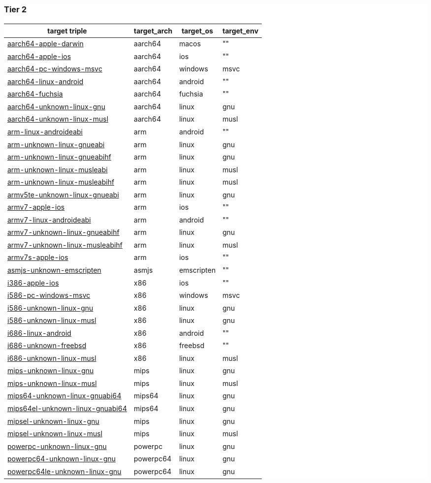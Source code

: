 ### Tier 2

| target triple                     | target_arch | target_os  | target_env |
|-----------------------------------|-------------|------------|------------|
| [aarch64-apple-darwin]            | aarch64     | macos      | ""         |
| [aarch64-apple-ios]               | aarch64     | ios        | ""         |
| [aarch64-pc-windows-msvc]         | aarch64     | windows    | msvc       |
| [aarch64-linux-android]           | aarch64     | android    | ""         |
| [aarch64-fuchsia]                 | aarch64     | fuchsia    | ""         |
| [aarch64-unknown-linux-gnu]       | aarch64     | linux      | gnu        |
| [aarch64-unknown-linux-musl]      | aarch64     | linux      | musl       |
| [arm-linux-androideabi]           | arm         | android    | ""         |
| [arm-unknown-linux-gnueabi]       | arm         | linux      | gnu        |
| [arm-unknown-linux-gnueabihf]     | arm         | linux      | gnu        |
| [arm-unknown-linux-musleabi]      | arm         | linux      | musl       |
| [arm-unknown-linux-musleabihf]    | arm         | linux      | musl       |
| [armv5te-unknown-linux-gnueabi]   | arm         | linux      | gnu        |
| [armv7-apple-ios]                 | arm         | ios        | ""         |
| [armv7-linux-androideabi]         | arm         | android    | ""         |
| [armv7-unknown-linux-gnueabihf]   | arm         | linux      | gnu        |
| [armv7-unknown-linux-musleabihf]  | arm         | linux      | musl       |
| [armv7s-apple-ios]                | arm         | ios        | ""         |
| [asmjs-unknown-emscripten]        | asmjs       | emscripten | ""         |
| [i386-apple-ios]                  | x86         | ios        | ""         |
| [i586-pc-windows-msvc]            | x86         | windows    | msvc       |
| [i586-unknown-linux-gnu]          | x86         | linux      | gnu        |
| [i586-unknown-linux-musl]         | x86         | linux      | gnu        |
| [i686-linux-android]              | x86         | android    | ""         |
| [i686-unknown-freebsd]            | x86         | freebsd    | ""         |
| [i686-unknown-linux-musl]         | x86         | linux      | musl       |
| [mips-unknown-linux-gnu]          | mips        | linux      | gnu        |
| [mips-unknown-linux-musl]         | mips        | linux      | musl       |
| [mips64-unknown-linux-gnuabi64]   | mips64      | linux      | gnu        |
| [mips64el-unknown-linux-gnuabi64] | mips64      | linux      | gnu        |
| [mipsel-unknown-linux-gnu]        | mips        | linux      | gnu        |
| [mipsel-unknown-linux-musl]       | mips        | linux      | musl       |
| [powerpc-unknown-linux-gnu]       | powerpc     | linux      | gnu        |
| [powerpc64-unknown-linux-gnu]     | powerpc64   | linux      | gnu        |
| [powerpc64le-unknown-linux-gnu]   | powerpc64   | linux      | gnu        |

[//]: # (badges)
[crate-image]: https://img.shields.io/crates/v/platforms.svg
[crate-link]: https://crates.io/crates/platforms
[docs-image]: https://docs.rs/platforms/badge.svg
[docs-link]: https://docs.rs/platforms/
[build-image]: https://github.com/rustsec/platforms-crate/workflows/CI/badge.svg
[build-link]: https://github.com/RustSec/platforms-crate/actions?query=workflow:CI
[license-image]: https://img.shields.io/badge/license-Apache2%2FMIT-blue.svg
[rustc-image]: https://img.shields.io/badge/rustc-1.40+-blue.svg
[zulip-image]: https://img.shields.io/badge/zulip-join_chat-blue.svg
[zulip-link]: https://rust-lang.zulipchat.com/#narrow/stream/146229-wg-secure-code/
[//]: # (general links)
[RustSec Advisory Database]: https://github.com/RustSec
[wg-secure-code]: https://www.rust-lang.org/governance/wgs/wg-secure-code
[LICENSE-APACHE]: https://github.com/RustSec/platforms-crate/blob/main/LICENSE-APACHE
[LICENSE-MIT]: https://github.com/RustSec/platforms-crate/blob/main/LICENSE-MIT
[//]: # (platform links)
[i686-apple-darwin]: https://docs.rs/platforms/latest/platforms/platform/tier1/constant.I686_APPLE_DARWIN.html
[i686-pc-windows-gnu]: https://docs.rs/platforms/latest/platforms/platform/tier1/constant.I686_PC_WINDOWS_GNU.html
[i686-pc-windows-msvc]: https://docs.rs/platforms/latest/platforms/platform/tier1/constant.I686_PC_WINDOWS_MSVC.html
[i686-unknown-linux-gnu]: https://docs.rs/platforms/latest/platforms/platform/tier1/constant.I686_UNKNOWN_LINUX_GNU.html
[x86_64-apple-darwin]: https://docs.rs/platforms/latest/platforms/platform/tier1/constant.X86_64_APPLE_DARWIN.html
[x86_64-pc-windows-gnu]: https://docs.rs/platforms/latest/platforms/platform/tier1/constant.X86_64_PC_WINDOWS_GNU.html
[x86_64-pc-windows-msvc]: https://docs.rs/platforms/latest/platforms/platform/tier1/constant.X86_64_PC_WINDOWS_MSVC.html
[x86_64-unknown-linux-gnu]: https://docs.rs/platforms/latest/platforms/platform/tier1/constant.X86_64_UNKNOWN_LINUX_GNU.html
[aarch64-apple-darwin]: https://docs.rs/platforms/latest/platforms/platform/tier2/constant.AARCH64_APPLE_DARWIN.html
[aarch64-apple-ios]: https://docs.rs/platforms/latest/platforms/platform/tier2/constant.AARCH64_APPLE_IOS.html
[aarch64-pc-windows-msvc]: https://docs.rs/platforms/latest/platforms/platform/tier2/constant.AARCH64_PC_WINDOWS_MSVC.html
[aarch64-linux-android]: https://docs.rs/platforms/latest/platforms/platform/tier2/constant.AARCH64_LINUX_ANDROID.html
[aarch64-fuchsia]: https://docs.rs/platforms/latest/platforms/platform/tier2/constant.AARCH64_FUCHSIA.html
[aarch64-unknown-linux-gnu]: https://docs.rs/platforms/latest/platforms/platform/tier2/constant.AARCH64_UNKNOWN_LINUX_GNU.html
[aarch64-unknown-linux-musl]: https://docs.rs/platforms/latest/platforms/platform/tier2/constant.AARCH64_UNKNOWN_LINUX_MUSL.html
[arm-linux-androideabi]: https://docs.rs/platforms/latest/platforms/platform/tier2/constant.ARM_LINUX_ANDROIDEABI.html
[arm-unknown-linux-gnueabi]: https://docs.rs/platforms/latest/platforms/platform/tier2/constant.ARM_UNKNOWN_LINUX_GNUEABI.html
[arm-unknown-linux-gnueabihf]: https://docs.rs/platforms/latest/platforms/platform/tier2/constant.ARM_UNKNOWN_LINUX_GNUEABIHF.html
[arm-unknown-linux-musleabi]: https://docs.rs/platforms/latest/platforms/platform/tier2/constant.ARM_UNKNOWN_LINUX_MUSLEABI.html
[arm-unknown-linux-musleabihf]: https://docs.rs/platforms/latest/platforms/platform/tier2/constant.ARM_UNKNOWN_LINUX_MUSLEABIHF.html
[armv5te-unknown-linux-gnueabi]: https://docs.rs/platforms/latest/platforms/platform/tier2/constant.ARMV5TE_UNKNOWN_LINUX_GNUEABI.html
[armv7-apple-ios]: https://docs.rs/platforms/latest/platforms/platform/tier2/constant.ARMV7_APPLE_IOS.html
[armv7-linux-androideabi]: https://docs.rs/platforms/latest/platforms/platform/tier2/constant.ARMV7_LINUX_ANDROIDEABI.html
[armv7-unknown-linux-gnueabihf]: https://docs.rs/platforms/latest/platforms/platform/tier2/constant.ARMV7_UNKNOWN_LINUX_GNUEABIHF.html
[armv7-unknown-linux-musleabihf]: https://docs.rs/platforms/latest/platforms/platform/tier2/constant.ARMV7_UNKNOWN_LINUX_MUSLEABIHF.html
[armv7s-apple-ios]: https://docs.rs/platforms/latest/platforms/platform/tier2/constant.ARMV7S_APPLE_IOS.html
[asmjs-unknown-emscripten]: https://docs.rs/platforms/latest/platforms/platform/tier2/constant.ASMJS_UNKNOWN_EMSCRIPTEN.html
[i386-apple-ios]: https://docs.rs/platforms/latest/platforms/platform/tier2/constant.I386_APPLE_IOS.html
[i586-pc-windows-msvc]: https://docs.rs/platforms/latest/platforms/platform/tier2/constant.I586_PC_WINDOWS_MSVC.html
[i586-unknown-linux-gnu]: https://docs.rs/platforms/latest/platforms/platform/tier2/constant.I586_UNKNOWN_LINUX_GNU.html
[i586-unknown-linux-musl]: https://docs.rs/platforms/latest/platforms/platform/tier2/constant.I586_UNKNOWN_LINUX_MUSL.html
[i686-linux-android]: https://docs.rs/platforms/latest/platforms/platform/tier2/constant.I686_LINUX_ANDROID.html
[i686-unknown-freebsd]: https://docs.rs/platforms/latest/platforms/platform/tier2/constant.I686_UNKNOWN_FREEBSD.html
[i686-unknown-linux-musl]: https://docs.rs/platforms/latest/platforms/platform/tier2/constant.I686_UNKNOWN_LINUX_MUSL.html
[mips-unknown-linux-gnu]: https://docs.rs/platforms/latest/platforms/platform/tier2/constant.MIPS_UNKNOWN_LINUX_GNU.html
[mips-unknown-linux-musl]: https://docs.rs/platforms/latest/platforms/platform/tier2/constant.MIPS_UNKNOWN_LINUX_MUSL.html
[mips64-unknown-linux-gnuabi64]: https://docs.rs/platforms/latest/platforms/platform/tier2/constant.MIPS64_UNKNOWN_LINUX_GNUABI64.html
[mips64el-unknown-linux-gnuabi64]: https://docs.rs/platforms/latest/platforms/platform/tier2/constant.MIPS64EL_UNKNOWN_LINUX_GNUABI64.html
[mipsel-unknown-linux-gnu]: https://docs.rs/platforms/latest/platforms/platform/tier2/constant.MIPSEL_UNKNOWN_LINUX_GNU.html
[mipsel-unknown-linux-musl]: https://docs.rs/platforms/latest/platforms/platform/tier2/constant.MIPSEL_UNKNOWN_LINUX_MUSL.html
[powerpc-unknown-linux-gnu]: https://docs.rs/platforms/latest/platforms/platform/tier2/constant.POWERPC_UNKNOWN_LINUX_GNU.html
[powerpc64-unknown-linux-gnu]: https://docs.rs/platforms/latest/platforms/platform/tier2/constant.POWERPC64_UNKNOWN_LINUX_GNU.html
[powerpc64le-unknown-linux-gnu]: https://docs.rs/platforms/latest/platforms/platform/tier2/constant.POWERPC64LE_UNKNOWN_LINUX_GNU.html
[s390x-unknown-linux-gnu]: https://docs.rs/platforms/latest/platforms/platform/tier2/constant.S390X_UNKNOWN_LINUX_GNU.html
[sparc64-unknown-linux-gnu]: https://docs.rs/platforms/latest/platforms/platform/tier2/constant.SPARC64_UNKNOWN_LINUX_GNU.html
[sparcv9-sun-solaris]: https://docs.rs/platforms/latest/platforms/platform/tier2/constant.SPARCV9_SUN_SOLARIS.html
[wasm32-unknown-unknown]: https://docs.rs/platforms/latest/platforms/platform/tier2/constant.WASM32_UNKNOWN_UNKNOWN.html
[wasm32-unknown-emscripten]: https://docs.rs/platforms/latest/platforms/platform/tier2/constant.WASM32_UNKNOWN_EMSCRIPTEN.html
[x86_64-apple-ios]: https://docs.rs/platforms/latest/platforms/platform/tier2/constant.X86_64_APPLE_IOS.html
[x86_64-linux-android]: https://docs.rs/platforms/latest/platforms/platform/tier2/constant.X86_64_LINUX_ANDROID.html
[x86_64-rumprun-netbsd]: https://docs.rs/platforms/latest/platforms/platform/tier2/constant.X86_64_RUMPRUN_NETBSD.html
[x86_64-sun-solaris]: https://docs.rs/platforms/latest/platforms/platform/tier2/constant.X86_64_SUN_SOLARIS.html
[x86_64-unknown-cloudabi]: https://docs.rs/platforms/latest/platforms/platform/tier2/constant.X86_64_UNKNOWN_CLOUDABI.html
[x86_64-unknown-freebsd]: https://docs.rs/platforms/latest/platforms/platform/tier2/constant.X86_64_UNKNOWN_FREEBSD.html
[x86_64-fuchsia]: https://docs.rs/platforms/latest/platforms/platform/tier2/constant.X86_64_FUCHSIA.html
[x86_64-unknown-linux-gnux32]: https://docs.rs/platforms/latest/platforms/platform/tier2/constant.X86_64_UNKNOWN_LINUX_GNUX32.html
[x86_64-unknown-linux-musl]: https://docs.rs/platforms/latest/platforms/platform/tier2/constant.X86_64_UNKNOWN_LINUX_MUSL.html
[x86_64-unknown-netbsd]: https://docs.rs/platforms/latest/platforms/platform/tier2/constant.X86_64_UNKNOWN_NETBSD.html
[x86_64-unknown-redox]: https://docs.rs/platforms/latest/platforms/platform/tier2/constant.X86_64_UNKNOWN_REDOX.html
[aarch64-unknown-cloudabi]: https://docs.rs/platforms/latest/platforms/platform/tier2/constant.AARCH64_UNKNOWN_CLOUDABI.html
[armv7-unknown-cloudabi-eabihf]: https://docs.rs/platforms/latest/platforms/platform/tier2/constant.ARMV7_UNKNOWN_CLOUDABI_EABIHF.html
[i686-unknown-cloudabi]: https://docs.rs/platforms/latest/platforms/platform/tier2/constant.I686_UNKNOWN_CLOUDABI.html
[powerpc-unknown-linux-gnuspe]: https://docs.rs/platforms/latest/platforms/platform/tier2/constant.POWERPC_UNKNOWN_LINUX_GNUSPE.html
[sparc-unknown-linux-gnu]: https://docs.rs/platforms/latest/platforms/platform/tier2/constant.SPARC_UNKNOWN_LINUX_GNU.html
[i686-unknown-haiku]: https://docs.rs/platforms/latest/platforms/platform/tier3/constant.I686_UNKNOWN_HAIKU.html
[i686-unknown-netbsd]: https://docs.rs/platforms/latest/platforms/platform/tier3/constant.I686_UNKNOWN_NETBSD.html
[mips-unknown-linux-uclibc]: https://docs.rs/platforms/latest/platforms/platform/tier3/constant.MIPS_UNKNOWN_LINUX_UCLIBC.html
[mipsel-unknown-linux-uclibc]: https://docs.rs/platforms/latest/platforms/platform/tier3/constant.MIPSEL_UNKNOWN_LINUX_UCLIBC.html
[msp430-none-elf]: https://docs.rs/platforms/latest/platforms/platform/tier3/constant.MSP430_NONE_ELF.html
[sparc64-unknown-netbsd]: https://docs.rs/platforms/latest/platforms/platform/tier3/constant.SPARC64_UNKNOWN_NETBSD.html
[thumbv6m-none-eabi]: https://docs.rs/platforms/latest/platforms/platform/tier3/constant.THUMBV6M_NONE_EABI.html
[thumbv7em-none-eabi]: https://docs.rs/platforms/latest/platforms/platform/tier3/constant.THUMBV7EM_NONE_EABI.html
[thumbv7em-none-eabihf]: https://docs.rs/platforms/latest/platforms/platform/tier3/constant.THUMBV7EM_NONE_EABIHF.html
[thumbv7m-none-eabi]: https://docs.rs/platforms/latest/platforms/platform/tier3/constant.THUMBV7M_NONE_EABI.html
[x86_64-fortanix-unknown-sgx]: https://docs.rs/platforms/latest/platforms/platform/tier3/constant.X86_64_FORTANIX_UNKNOWN_SGX.html
[x86_64-unknown-bitrig]: https://docs.rs/platforms/latest/platforms/platform/tier3/constant.X86_64_UNKNOWN_BITRIG.html
[x86_64-unknown-dragonfly]: https://docs.rs/platforms/latest/platforms/platform/tier3/constant.X86_64_UNKNOWN_DRAGONFLY.html
[x86_64-unknown-haiku]: https://docs.rs/platforms/latest/platforms/platform/tier3/constant.X86_64_UNKNOWN_HAIKU.html
[x86_64-unknown-openbsd]: https://docs.rs/platforms/latest/platforms/platform/tier3/constant.X86_64_UNKNOWN_OPENBSD.html